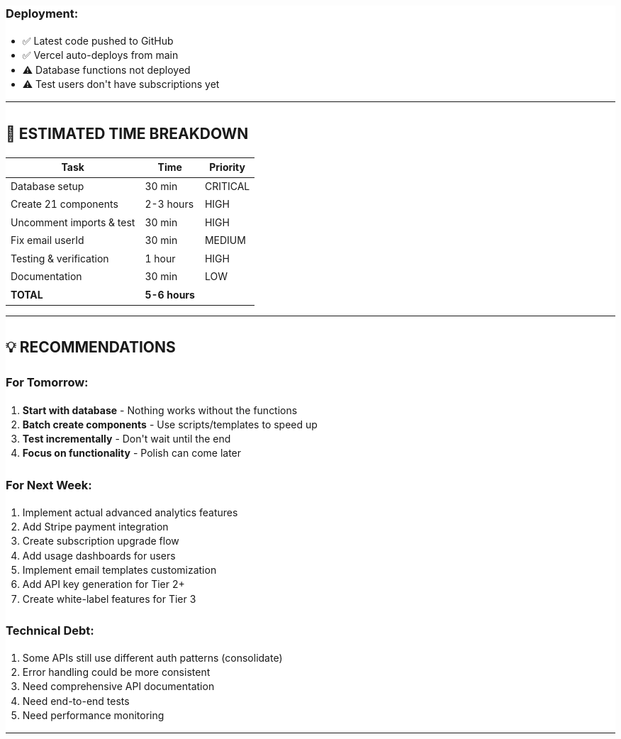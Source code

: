 ### **Deployment:**
- ✅ Latest code pushed to GitHub
- ✅ Vercel auto-deploys from main
- ⚠️ Database functions not deployed
- ⚠️ Test users don't have subscriptions yet

---

## 🚀 ESTIMATED TIME BREAKDOWN

| Task | Time | Priority |
|------|------|----------|
| Database setup | 30 min | CRITICAL |
| Create 21 components | 2-3 hours | HIGH |
| Uncomment imports & test | 30 min | HIGH |
| Fix email userId | 30 min | MEDIUM |
| Testing & verification | 1 hour | HIGH |
| Documentation | 30 min | LOW |
| **TOTAL** | **5-6 hours** | |

---

## 💡 RECOMMENDATIONS

### **For Tomorrow:**
1. **Start with database** - Nothing works without the functions
2. **Batch create components** - Use scripts/templates to speed up
3. **Test incrementally** - Don't wait until the end
4. **Focus on functionality** - Polish can come later

### **For Next Week:**
1. Implement actual advanced analytics features
2. Add Stripe payment integration
3. Create subscription upgrade flow
4. Add usage dashboards for users
5. Implement email templates customization
6. Add API key generation for Tier 2+
7. Create white-label features for Tier 3

### **Technical Debt:**
1. Some APIs still use different auth patterns (consolidate)
2. Error handling could be more consistent
3. Need comprehensive API documentation
4. Need end-to-end tests
5. Need performance monitoring

---